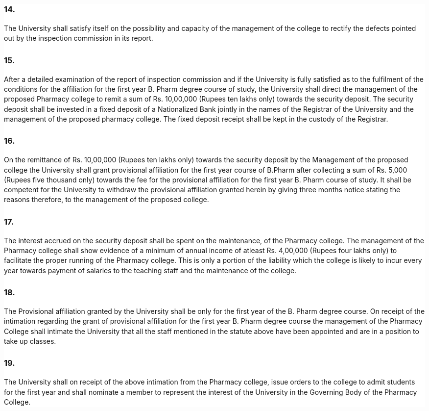 ### 14.

The University shall satisfy itself on the possibility and capacity of the
management of the college to rectify the defects pointed out by the inspection
commission in its report.

### 15.

After a detailed examination of the report of inspection commission and if the
University is fully satisfied as to the fulfilment of the conditions for the
affiliation for the first year B. Pharm degree course of study, the University
shall direct the management of the proposed Pharmacy college to remit a sum of
Rs. 10,00,000 (Rupees ten lakhs only) towards the security deposit. The
security deposit shall be invested in a fixed deposit of a Nationalized Bank
jointly in the names of the Registrar of the University and the management of
the proposed pharmacy college. The fixed deposit receipt shall be kept in the
custody of the Registrar.

### 16.

On the remittance of Rs. 10,00,000 (Rupees ten lakhs only) towards the
security deposit by the Management of the proposed college the University
shall grant provisional affiliation for the first year course of B.Pharm after
collecting a sum of Rs. 5,000 (Rupees five thousand only) towards the fee for
the provisional affiliation for the first year B. Pharm course of study. It
shall be competent for the University to withdraw the provisional affiliation
granted herein by giving three months notice stating the reasons therefore, to
the management of the proposed college.

### 17.

The interest accrued on the security deposit shall be spent on the
maintenance, of the Pharmacy college. The management of the Pharmacy college
shall show evidence of a minimum of annual income of atleast Rs. 4,00,000
(Rupees four lakhs only) to facilitate the proper running of the Pharmacy
college. This is only a portion of the liability which the college is likely
to incur every year towards payment of salaries to the teaching staff and the
maintenance of the college.

### 18.

The Provisional affiliation granted by the University shall be only for the
first year of the B. Pharm degree course. On receipt of the intimation
regarding the grant of provisional affiliation for the first year B. Pharm
degree course the management of the Pharmacy College shall intimate the
University that all the staff mentioned in the statute above have been
appointed and are in a position to take up classes.

### 19.

The University shall on receipt of the above intimation from the Pharmacy
college, issue orders to the college to admit students for the first year and
shall nominate a member to represent the interest of the University in the
Governing Body of the Pharmacy College.
